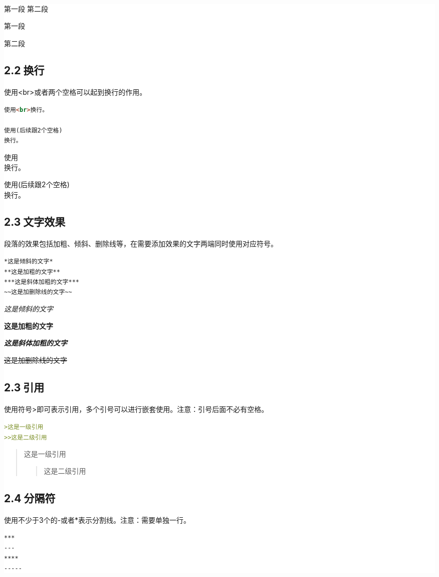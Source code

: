第一段
第二段

第一段

第二段
## 2.2 换行
使用\<br>或者两个空格可以起到换行的作用。
~~~markdown
使用<br>换行。

使用(后续跟2个空格)  
换行。
~~~

使用<br>换行。

使用(后续跟2个空格)  
换行。


## 2.3 文字效果
段落的效果包括加粗、倾斜、删除线等，在需要添加效果的文字两端同时使用对应符号。
~~~markdown
*这是倾斜的文字*
**这是加粗的文字**
***这是斜体加粗的文字***
~~这是加删除线的文字~~
~~~

*这是倾斜的文字*

**这是加粗的文字**

***这是斜体加粗的文字***

~~这是加删除线的文字~~
## 2.3 引用
使用符号>即可表示引用，多个引号可以进行嵌套使用。注意：引号后面不必有空格。
~~~markdown
>这是一级引用
>>这是二级引用
~~~

>这是一级引用
>>这是二级引用

## 2.4 分隔符

使用不少于3个的-或者\*表示分割线。注意：需要单独一行。
~~~markdown
***
---
****
-----
~~~
